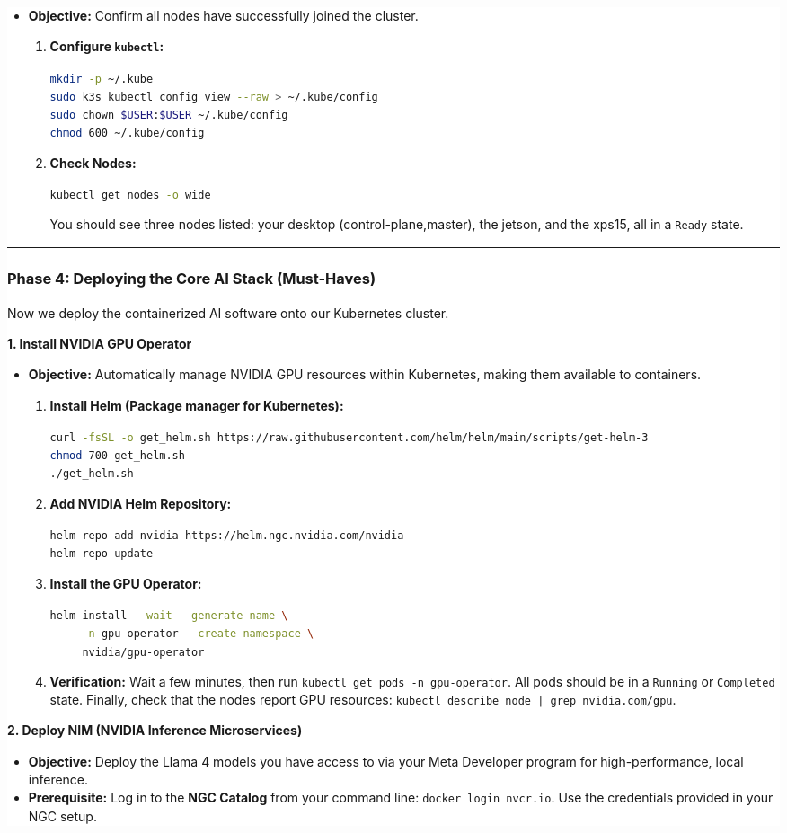 *   **Objective:** Confirm all nodes have successfully joined the cluster.

    1.  **Configure `kubectl`:**
        ```bash
        mkdir -p ~/.kube
        sudo k3s kubectl config view --raw > ~/.kube/config
        sudo chown $USER:$USER ~/.kube/config
        chmod 600 ~/.kube/config
        ```
    2.  **Check Nodes:**
        ```bash
        kubectl get nodes -o wide
        ```
        You should see three nodes listed: your desktop (control-plane,master), the jetson, and the xps15, all in a `Ready` state.

***

### **Phase 4: Deploying the Core AI Stack (Must-Haves)**

Now we deploy the containerized AI software onto our Kubernetes cluster.

**1. Install NVIDIA GPU Operator**

*   **Objective:** Automatically manage NVIDIA GPU resources within Kubernetes, making them available to containers.

    1.  **Install Helm (Package manager for Kubernetes):**
        ```bash
        curl -fsSL -o get_helm.sh https://raw.githubusercontent.com/helm/helm/main/scripts/get-helm-3
        chmod 700 get_helm.sh
        ./get_helm.sh
        ```
    2.  **Add NVIDIA Helm Repository:**
        ```bash
        helm repo add nvidia https://helm.ngc.nvidia.com/nvidia
        helm repo update
        ```
    3.  **Install the GPU Operator:**
        ```bash
        helm install --wait --generate-name \
             -n gpu-operator --create-namespace \
             nvidia/gpu-operator
        ```
    4.  **Verification:** Wait a few minutes, then run `kubectl get pods -n gpu-operator`. All pods should be in a `Running` or `Completed` state. Finally, check that the nodes report GPU resources: `kubectl describe node | grep nvidia.com/gpu`.

**2. Deploy NIM (NVIDIA Inference Microservices)**

*   **Objective:** Deploy the Llama 4 models you have access to via your Meta Developer program for high-performance, local inference.
*   **Prerequisite:** Log in to the **NGC Catalog** from your command line: `docker login nvcr.io`. Use the credentials provided in your NGC setup.
